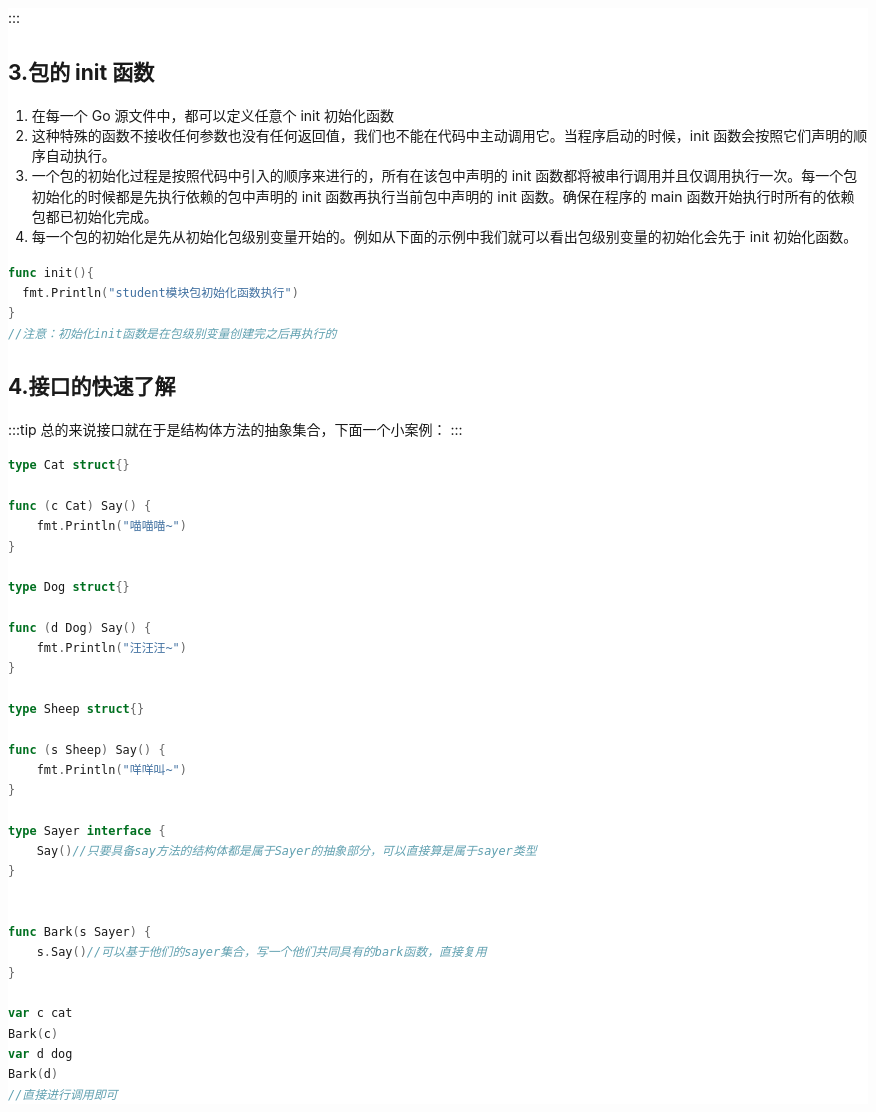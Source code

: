 :::

## 3.包的 init 函数

1. 在每一个 Go 源文件中，都可以定义任意个 init 初始化函数
2. 这种特殊的函数不接收任何参数也没有任何返回值，我们也不能在代码中主动调用它。当程序启动的时候，init 函数会按照它们声明的顺序自动执行。
3. 一个包的初始化过程是按照代码中引入的顺序来进行的，所有在该包中声明的 init 函数都将被串行调用并且仅调用执行一次。每一个包初始化的时候都是先执行依赖的包中声明的 init 函数再执行当前包中声明的 init 函数。确保在程序的 main 函数开始执行时所有的依赖包都已初始化完成。
4. 每一个包的初始化是先从初始化包级别变量开始的。例如从下面的示例中我们就可以看出包级别变量的初始化会先于 init 初始化函数。

```go
func init(){
  fmt.Println("student模块包初始化函数执行")
}
//注意：初始化init函数是在包级别变量创建完之后再执行的
```

## 4.接口的快速了解

:::tip
总的来说接口就在于是结构体方法的抽象集合，下面一个小案例：
:::

```go
type Cat struct{}

func (c Cat) Say() {
	fmt.Println("喵喵喵~")
}

type Dog struct{}

func (d Dog) Say() {
	fmt.Println("汪汪汪~")
}

type Sheep struct{}

func (s Sheep) Say() {
	fmt.Println("咩咩叫~")
}

type Sayer interface {
    Say()//只要具备say方法的结构体都是属于Sayer的抽象部分，可以直接算是属于sayer类型
}


func Bark(s Sayer) {
	s.Say()//可以基于他们的sayer集合，写一个他们共同具有的bark函数，直接复用
}

var c cat
Bark(c)
var d dog
Bark(d)
//直接进行调用即可
```
